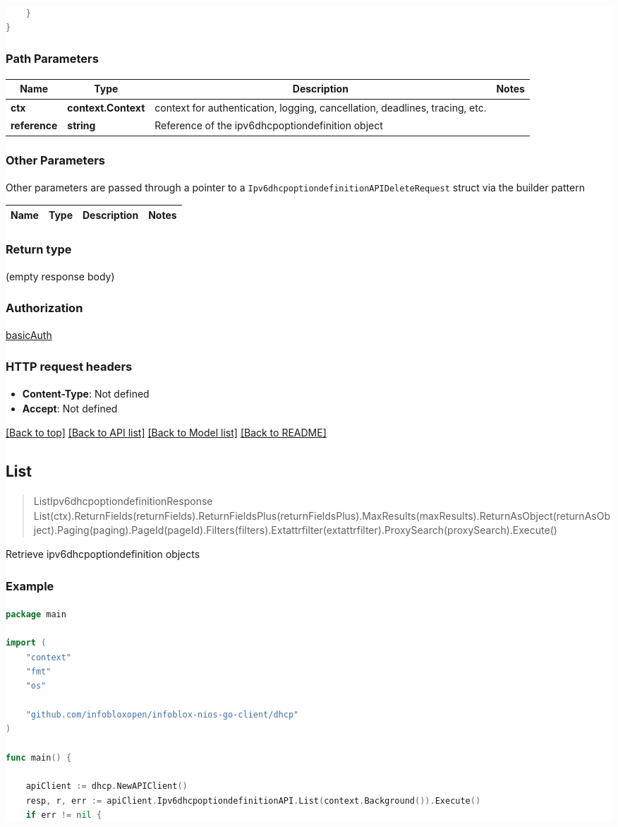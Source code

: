 ```go
	}
}
```

### Path Parameters


Name | Type | Description  | Notes
------------- | ------------- | ------------- | -------------
**ctx** | **context.Context** | context for authentication, logging, cancellation, deadlines, tracing, etc.
**reference** | **string** | Reference of the ipv6dhcpoptiondefinition object | 

### Other Parameters

Other parameters are passed through a pointer to a `Ipv6dhcpoptiondefinitionAPIDeleteRequest` struct via the builder pattern


Name | Type | Description  | Notes
------------- | ------------- | ------------- | -------------

### Return type

 (empty response body)

### Authorization

[basicAuth](../README.md#basicAuth)

### HTTP request headers

- **Content-Type**: Not defined
- **Accept**: Not defined

[[Back to top]](#) [[Back to API list]](../README.md#documentation-for-api-endpoints)
[[Back to Model list]](../README.md#documentation-for-models)
[[Back to README]](../README.md)


## List

> ListIpv6dhcpoptiondefinitionResponse List(ctx).ReturnFields(returnFields).ReturnFieldsPlus(returnFieldsPlus).MaxResults(maxResults).ReturnAsObject(returnAsObject).Paging(paging).PageId(pageId).Filters(filters).Extattrfilter(extattrfilter).ProxySearch(proxySearch).Execute()

Retrieve ipv6dhcpoptiondefinition objects



### Example

```go
package main

import (
	"context"
	"fmt"
	"os"

	"github.com/infobloxopen/infoblox-nios-go-client/dhcp"
)

func main() {

	apiClient := dhcp.NewAPIClient()
	resp, r, err := apiClient.Ipv6dhcpoptiondefinitionAPI.List(context.Background()).Execute()
	if err != nil {
```